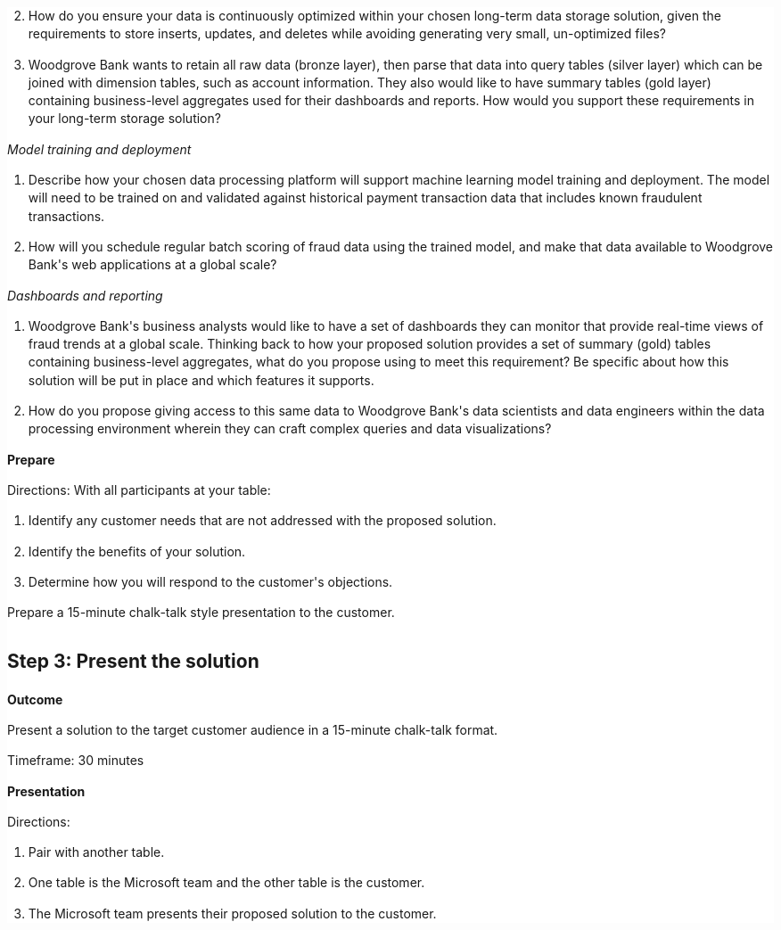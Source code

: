 2.  How do you ensure your data is continuously optimized within your chosen long-term data storage solution, given the requirements to store inserts, updates, and deletes while avoiding generating very small, un-optimized files?

3.  Woodgrove Bank wants to retain all raw data (bronze layer), then parse that data into query tables (silver layer) which can be joined with dimension tables, such as account information. They also would like to have summary tables (gold layer) containing business-level aggregates used for their dashboards and reports. How would you support these requirements in your long-term storage solution?

_Model training and deployment_

1.  Describe how your chosen data processing platform will support machine learning model training and deployment. The model will need to be trained on and validated against historical payment transaction data that includes known fraudulent transactions.

2.  How will you schedule regular batch scoring of fraud data using the trained model, and make that data available to Woodgrove Bank's web applications at a global scale?

_Dashboards and reporting_

1.  Woodgrove Bank's business analysts would like to have a set of dashboards they can monitor that provide real-time views of fraud trends at a global scale. Thinking back to how your proposed solution provides a set of summary (gold) tables containing business-level aggregates, what do you propose using to meet this requirement? Be specific about how this solution will be put in place and which features it supports.

2.  How do you propose giving access to this same data to Woodgrove Bank's data scientists and data engineers within the data processing environment wherein they can craft complex queries and data visualizations?

**Prepare**

Directions: With all participants at your table:

1.  Identify any customer needs that are not addressed with the proposed solution.

2.  Identify the benefits of your solution.

3.  Determine how you will respond to the customer's objections.

Prepare a 15-minute chalk-talk style presentation to the customer.

## Step 3: Present the solution

**Outcome**

Present a solution to the target customer audience in a 15-minute chalk-talk format.

Timeframe: 30 minutes

**Presentation**

Directions:

1.  Pair with another table.

2.  One table is the Microsoft team and the other table is the customer.

3.  The Microsoft team presents their proposed solution to the customer.
